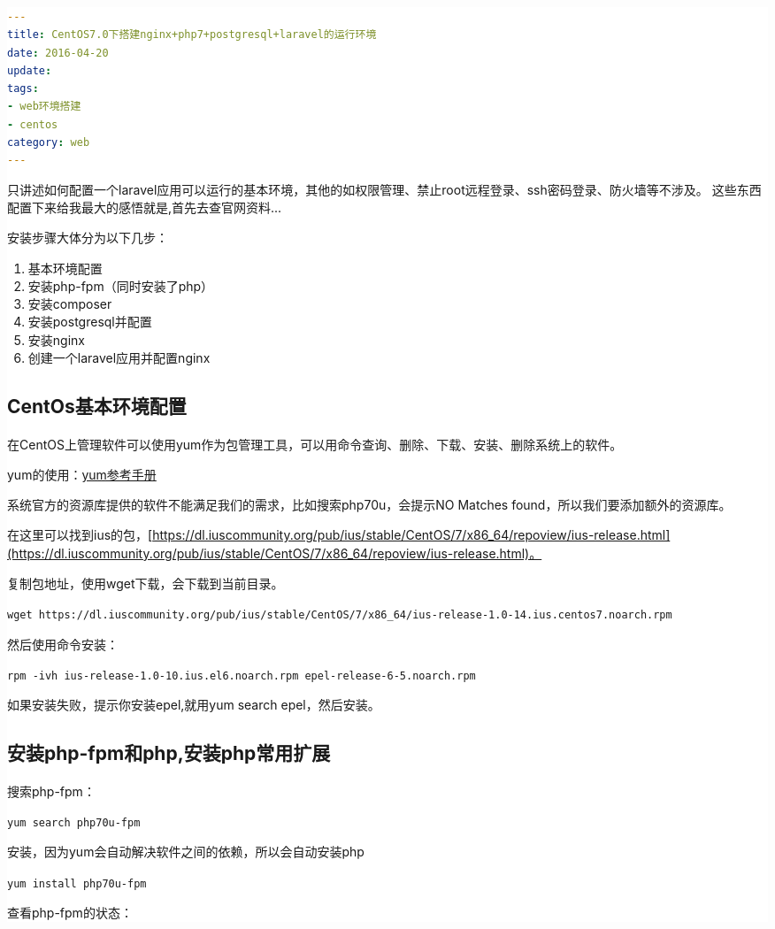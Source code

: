 ```yaml
---
title: CentOS7.0下搭建nginx+php7+postgresql+laravel的运行环境
date: 2016-04-20
update:
tags: 
- web环境搭建
- centos
category: web
---
```


只讲述如何配置一个laravel应用可以运行的基本环境，其他的如权限管理、禁止root远程登录、ssh密码登录、防火墙等不涉及。
这些东西配置下来给我最大的感悟就是,首先去查官网资料...


安装步骤大体分为以下几步：

1. 基本环境配置
2. 安装php-fpm（同时安装了php） 
3. 安装composer
4. 安装postgresql并配置
5. 安装nginx
6. 创建一个laravel应用并配置nginx

## CentOs基本环境配置
在CentOS上管理软件可以使用yum作为包管理工具，可以用命令查询、删除、下载、安装、删除系统上的软件。

yum的使用：[yum参考手册](https://access.redhat.com/sites/default/files/attachments/rh_yum_cheatsheet_1214_jcs_print-1.pdf)


系统官方的资源库提供的软件不能满足我们的需求，比如搜索php70u，会提示NO Matches found，所以我们要添加额外的资源库。

在这里可以找到ius的包，[https://dl.iuscommunity.org/pub/ius/stable/CentOS/7/x86_64/repoview/ius-release.html](https://dl.iuscommunity.org/pub/ius/stable/CentOS/7/x86_64/repoview/ius-release.html)。

复制包地址，使用wget下载，会下载到当前目录。
	
	wget https://dl.iuscommunity.org/pub/ius/stable/CentOS/7/x86_64/ius-release-1.0-14.ius.centos7.noarch.rpm
	
	
然后使用命令安装：

	rpm -ivh ius-release-1.0-10.ius.el6.noarch.rpm epel-release-6-5.noarch.rpm

如果安装失败，提示你安装epel,就用yum search epel，然后安装。
## 安装php-fpm和php,安装php常用扩展
搜索php-fpm：

	yum search php70u-fpm
安装，因为yum会自动解决软件之间的依赖，所以会自动安装php
	
	yum install php70u-fpm
查看php-fpm的状态：
